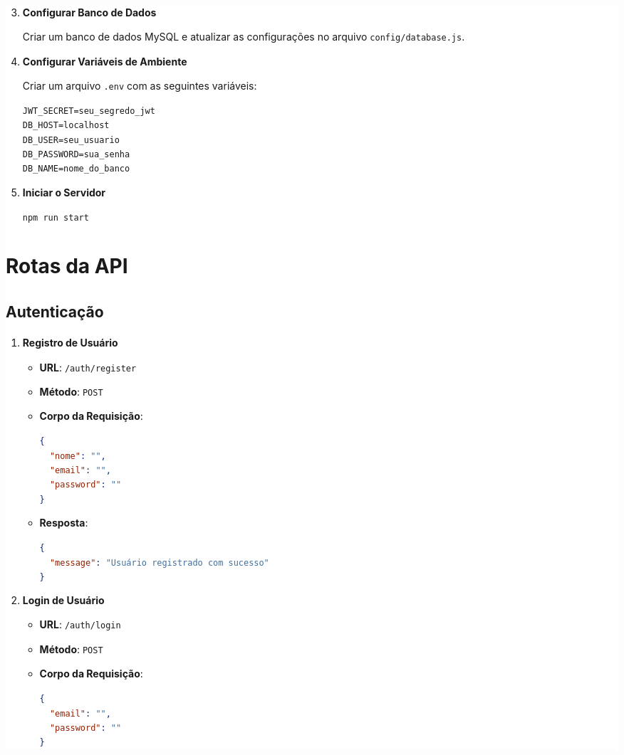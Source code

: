 3. **Configurar Banco de Dados**

   Criar um banco de dados MySQL e atualizar as configurações no arquivo `config/database.js`.

4. **Configurar Variáveis de Ambiente**

   Criar um arquivo `.env` com as seguintes variáveis:

   ```
   JWT_SECRET=seu_segredo_jwt
   DB_HOST=localhost
   DB_USER=seu_usuario
   DB_PASSWORD=sua_senha
   DB_NAME=nome_do_banco
   ```

5. **Iniciar o Servidor**

   ```bash
   npm run start
   ```

# Rotas da API

## Autenticação

1. **Registro de Usuário**

   - **URL**: `/auth/register`
   - **Método**: `POST`
   - **Corpo da Requisição**:

     ```json
     {
       "nome": "",
       "email": "",
       "password": ""
     }
     ```

   - **Resposta**:

     ```json
     {
       "message": "Usuário registrado com sucesso"
     }
     ```

2. **Login de Usuário**

   - **URL**: `/auth/login`
   - **Método**: `POST`
   - **Corpo da Requisição**:

     ```json
     {
       "email": "",
       "password": ""
     }
     ```
